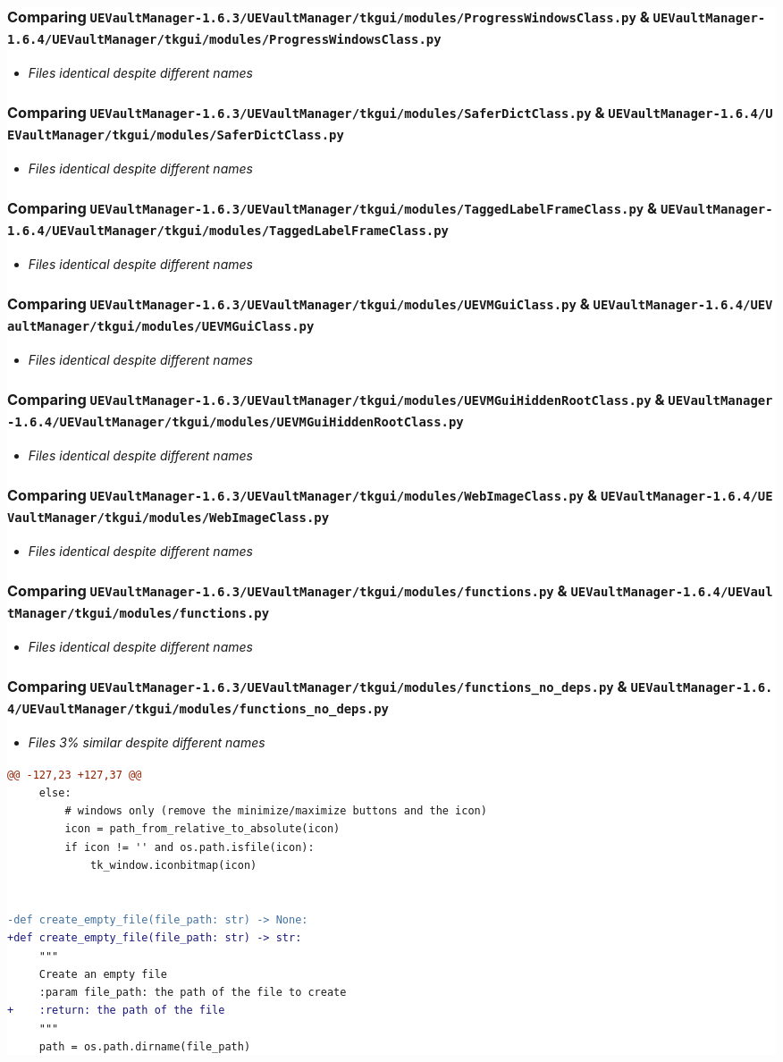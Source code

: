 ### Comparing `UEVaultManager-1.6.3/UEVaultManager/tkgui/modules/ProgressWindowsClass.py` & `UEVaultManager-1.6.4/UEVaultManager/tkgui/modules/ProgressWindowsClass.py`

 * *Files identical despite different names*

### Comparing `UEVaultManager-1.6.3/UEVaultManager/tkgui/modules/SaferDictClass.py` & `UEVaultManager-1.6.4/UEVaultManager/tkgui/modules/SaferDictClass.py`

 * *Files identical despite different names*

### Comparing `UEVaultManager-1.6.3/UEVaultManager/tkgui/modules/TaggedLabelFrameClass.py` & `UEVaultManager-1.6.4/UEVaultManager/tkgui/modules/TaggedLabelFrameClass.py`

 * *Files identical despite different names*

### Comparing `UEVaultManager-1.6.3/UEVaultManager/tkgui/modules/UEVMGuiClass.py` & `UEVaultManager-1.6.4/UEVaultManager/tkgui/modules/UEVMGuiClass.py`

 * *Files identical despite different names*

### Comparing `UEVaultManager-1.6.3/UEVaultManager/tkgui/modules/UEVMGuiHiddenRootClass.py` & `UEVaultManager-1.6.4/UEVaultManager/tkgui/modules/UEVMGuiHiddenRootClass.py`

 * *Files identical despite different names*

### Comparing `UEVaultManager-1.6.3/UEVaultManager/tkgui/modules/WebImageClass.py` & `UEVaultManager-1.6.4/UEVaultManager/tkgui/modules/WebImageClass.py`

 * *Files identical despite different names*

### Comparing `UEVaultManager-1.6.3/UEVaultManager/tkgui/modules/functions.py` & `UEVaultManager-1.6.4/UEVaultManager/tkgui/modules/functions.py`

 * *Files identical despite different names*

### Comparing `UEVaultManager-1.6.3/UEVaultManager/tkgui/modules/functions_no_deps.py` & `UEVaultManager-1.6.4/UEVaultManager/tkgui/modules/functions_no_deps.py`

 * *Files 3% similar despite different names*

```diff
@@ -127,23 +127,37 @@
     else:
         # windows only (remove the minimize/maximize buttons and the icon)
         icon = path_from_relative_to_absolute(icon)
         if icon != '' and os.path.isfile(icon):
             tk_window.iconbitmap(icon)
 
 
-def create_empty_file(file_path: str) -> None:
+def create_empty_file(file_path: str) -> str:
     """
     Create an empty file
     :param file_path: the path of the file to create
+    :return: the path of the file
     """
     path = os.path.dirname(file_path)
```